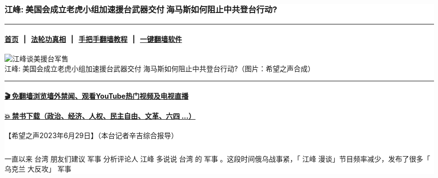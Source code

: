 ### 江峰: 美国会成立老虎小组加速援台武器交付 海马斯如何阻止中共登台行动?
------------------------

#### [首页](https://github.com/gfw-breaker/banned-news3/blob/master/README.md) &nbsp;&nbsp;|&nbsp;&nbsp; [法轮功真相](https://github.com/begood0513/basic/blob/master/README.md)  &nbsp;&nbsp;|&nbsp;&nbsp; [手把手翻墙教程](https://github.com/gfw-breaker/guides/wiki)  &nbsp;&nbsp;|&nbsp;&nbsp; [一键翻墙软件](https://github.com/gfw-breaker/nogfw/blob/master/README.md)  



<div><img alt="江峰谈美援台军售" src="https://img.soundofhope.org/2023-06/signal-2023-06-28-202151-1688010927495-1688070484330.jpeg"/>
<br/><figcaption class="caption">
 江峰: 美国会成立老虎小组加速援台武器交付 海马斯如何阻止中共登台行动?（图片：希望之声合成）
</figcaption></div><hr/>

#### [ 🎬  免翻墙浏览墙外禁闻、观看YouTube热门视频及电视直播](https://github.com/gfw-breaker/HelloWorld)

#### [ 💥  禁书下载（政治、经济、人权、民主自由、文革、六四 ...）](https://github.com/gfw-breaker/books/blob/master/README.md)

<div><div class="Content__Wrapper sc-1bvya0-0 elmmKw article_body" data-checkusr="" itemprop="articleBody">
 <div id="post_place_1">
 </div>
 <p class="meta-top">
  <span class="meta">
   【希望之声2023年6月29日】（本台记者辛吉综合报导）
  </span>
 </p>
 <p style="margin-top:27px;margin-bottom:8px">
  一直以来
  <ok href="/term/1821">
   台湾
  </ok>
  朋友们建议
  <ok href="/term/12161">
   军事
  </ok>
  分析评论人
  <ok href="/term/3461">
   江峰
  </ok>
  多说说
  <ok href="/term/1821">
   台湾
  </ok>
  的
  <ok href="/term/12161">
   军事
  </ok>
  。这段时间俄乌战事紧，「
  <ok href="/term/3461">
   江峰
  </ok>
  漫谈」节目频率减少，发布了很多「
  <ok href="/term/5128">
   乌克兰
  </ok>
  大反攻」
  <ok href="/term/12161">
   军事